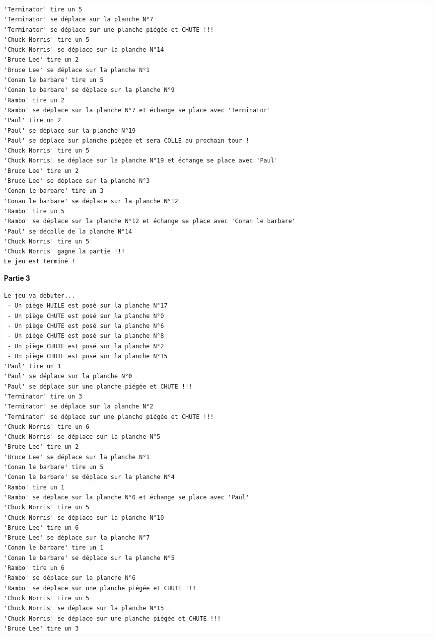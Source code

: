 ```
'Terminator' tire un 5
'Terminator' se déplace sur la planche N°7
'Terminator' se déplace sur une planche piégée et CHUTE !!!
'Chuck Norris' tire un 5
'Chuck Norris' se déplace sur la planche N°14
'Bruce Lee' tire un 2
'Bruce Lee' se déplace sur la planche N°1
'Conan le barbare' tire un 5
'Conan le barbare' se déplace sur la planche N°9
'Rambo' tire un 2
'Rambo' se déplace sur la planche N°7 et échange se place avec 'Terminator'
'Paul' tire un 2
'Paul' se déplace sur la planche N°19
'Paul' se déplace sur planche piégée et sera COLLE au prochain tour !
'Chuck Norris' tire un 5
'Chuck Norris' se déplace sur la planche N°19 et échange se place avec 'Paul'
'Bruce Lee' tire un 2
'Bruce Lee' se déplace sur la planche N°3
'Conan le barbare' tire un 3
'Conan le barbare' se déplace sur la planche N°12
'Rambo' tire un 5
'Rambo' se déplace sur la planche N°12 et échange se place avec 'Conan le barbare'
'Paul' se décolle de la planche N°14
'Chuck Norris' tire un 5
'Chuck Norris' gagne la partie !!!
Le jeu est terminé !
```

**Partie 3**
```
Le jeu va débuter...
 - Un piège HUILE est posé sur la planche N°17
 - Un piège CHUTE est posé sur la planche N°0
 - Un piège CHUTE est posé sur la planche N°6
 - Un piège CHUTE est posé sur la planche N°8
 - Un piège CHUTE est posé sur la planche N°2
 - Un piège CHUTE est posé sur la planche N°15
'Paul' tire un 1
'Paul' se déplace sur la planche N°0
'Paul' se déplace sur une planche piégée et CHUTE !!!
'Terminator' tire un 3
'Terminator' se déplace sur la planche N°2
'Terminator' se déplace sur une planche piégée et CHUTE !!!
'Chuck Norris' tire un 6
'Chuck Norris' se déplace sur la planche N°5
'Bruce Lee' tire un 2
'Bruce Lee' se déplace sur la planche N°1
'Conan le barbare' tire un 5
'Conan le barbare' se déplace sur la planche N°4
'Rambo' tire un 1
'Rambo' se déplace sur la planche N°0 et échange se place avec 'Paul'
'Chuck Norris' tire un 5
'Chuck Norris' se déplace sur la planche N°10
'Bruce Lee' tire un 6
'Bruce Lee' se déplace sur la planche N°7
'Conan le barbare' tire un 1
'Conan le barbare' se déplace sur la planche N°5
'Rambo' tire un 6
'Rambo' se déplace sur la planche N°6
'Rambo' se déplace sur une planche piégée et CHUTE !!!
'Chuck Norris' tire un 5
'Chuck Norris' se déplace sur la planche N°15
'Chuck Norris' se déplace sur une planche piégée et CHUTE !!!
'Bruce Lee' tire un 3
```